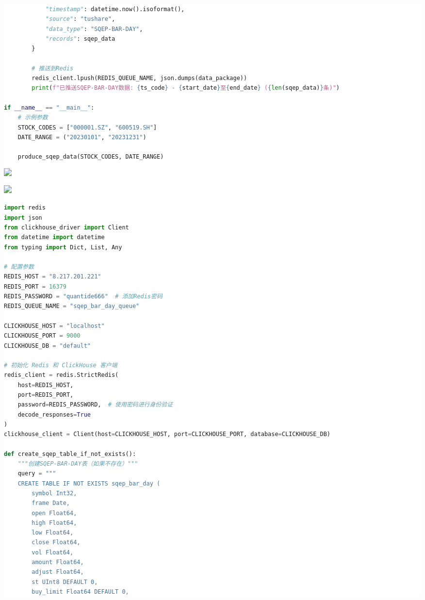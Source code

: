 ```python
            "timestamp": datetime.now().isoformat(),
            "source": "tushare",
            "data_type": "SQEP-BAR-DAY",
            "records": sqep_data
        }
        
        # 推送到Redis
        redis_client.lpush(REDIS_QUEUE_NAME, json.dumps(data_package))
        print(f"已推送SQEP-BAR-DAY数据: {ts_code} - {start_date}至{end_date} ({len(sqep_data)}条)")

if __name__ == "__main__":
    # 示例参数
    STOCK_CODES = ["000001.SZ", "600519.SH"]
    DATE_RANGE = ("20230101", "20231231")
    
    produce_sqep_data(STOCK_CODES, DATE_RANGE)
```

![](https://images.jieyu.ai/images/2025/05/4_02.png)

![](https://images.jieyu.ai/images/2025/05/4_03.png)

```python
import redis
import json
from clickhouse_driver import Client
from datetime import datetime
from typing import Dict, List, Any

# 配置参数
REDIS_HOST = "8.217.201.221"
REDIS_PORT = 16379
REDIS_PASSWORD = "quantide666"  # 添加Redis密码
REDIS_QUEUE_NAME = "sqep_bar_day_queue"

CLICKHOUSE_HOST = "localhost"
CLICKHOUSE_PORT = 9000
CLICKHOUSE_DB = "default"

# 初始化 Redis 和 ClickHouse 客户端
redis_client = redis.StrictRedis(
    host=REDIS_HOST, 
    port=REDIS_PORT, 
    password=REDIS_PASSWORD,  # 使用密码进行身份验证
    decode_responses=True
)
clickhouse_client = Client(host=CLICKHOUSE_HOST, port=CLICKHOUSE_PORT, database=CLICKHOUSE_DB)

def create_sqep_table_if_not_exists():
    """创建SQEP-BAR-DAY表（如果不存在）"""
    query = """
    CREATE TABLE IF NOT EXISTS sqep_bar_day (
        symbol Int32,
        frame Date,
        open Float64,
        high Float64,
        low Float64,
        close Float64,
        vol Float64,
        amount Float64,
        adjust Float64,
        st UInt8 DEFAULT 0,
        buy_limit Float64 DEFAULT 0,
```